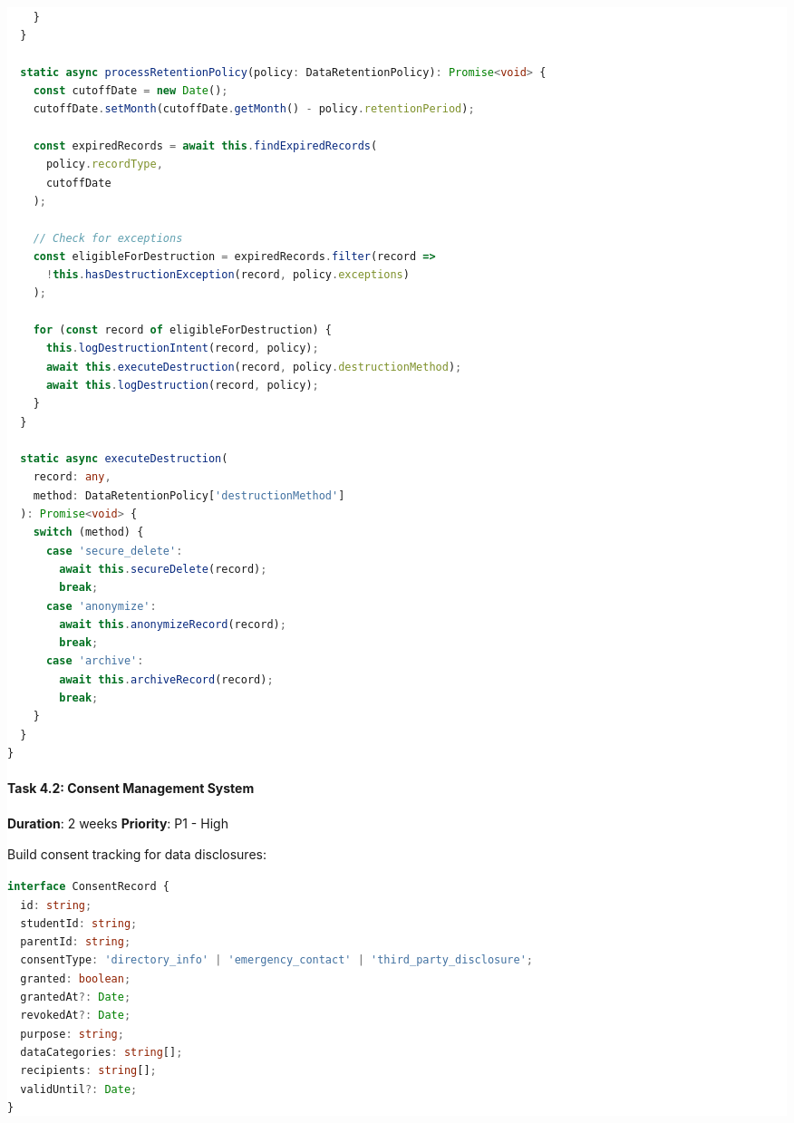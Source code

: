 ```typescript
    }
  }
  
  static async processRetentionPolicy(policy: DataRetentionPolicy): Promise<void> {
    const cutoffDate = new Date();
    cutoffDate.setMonth(cutoffDate.getMonth() - policy.retentionPeriod);
    
    const expiredRecords = await this.findExpiredRecords(
      policy.recordType, 
      cutoffDate
    );
    
    // Check for exceptions
    const eligibleForDestruction = expiredRecords.filter(record => 
      !this.hasDestructionException(record, policy.exceptions)
    );
    
    for (const record of eligibleForDestruction) {
      this.logDestructionIntent(record, policy);
      await this.executeDestruction(record, policy.destructionMethod);
      await this.logDestruction(record, policy);
    }
  }
  
  static async executeDestruction(
    record: any, 
    method: DataRetentionPolicy['destructionMethod']
  ): Promise<void> {
    switch (method) {
      case 'secure_delete':
        await this.secureDelete(record);
        break;
      case 'anonymize':
        await this.anonymizeRecord(record);
        break;
      case 'archive':
        await this.archiveRecord(record);
        break;
    }
  }
}
```

#### **Task 4.2: Consent Management System**
**Duration**: 2 weeks
**Priority**: P1 - High

Build consent tracking for data disclosures:

```typescript
interface ConsentRecord {
  id: string;
  studentId: string;
  parentId: string;
  consentType: 'directory_info' | 'emergency_contact' | 'third_party_disclosure';
  granted: boolean;
  grantedAt?: Date;
  revokedAt?: Date;
  purpose: string;
  dataCategories: string[];
  recipients: string[];
  validUntil?: Date;
}

```
